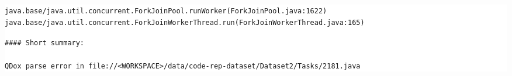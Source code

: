 	java.base/java.util.concurrent.ForkJoinPool.runWorker(ForkJoinPool.java:1622)
	java.base/java.util.concurrent.ForkJoinWorkerThread.run(ForkJoinWorkerThread.java:165)
```
#### Short summary: 

QDox parse error in file://<WORKSPACE>/data/code-rep-dataset/Dataset2/Tasks/2181.java